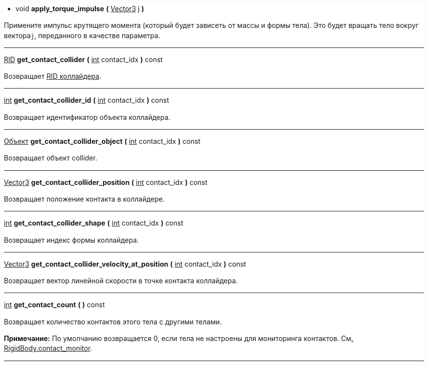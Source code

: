 - void **apply_torque_impulse** **(** [Vector3](class_vector3.md) j **)**

Примените импульс крутящего момента (который будет зависеть от массы и формы тела). Это будет вращать тело вокруг
вектора`j`, переданного в качестве параметра.

---

[RID](class_rid.md#class-rid) **get_contact_collider** **(** [int](class_int.md#class-int) contact_idx **)** const

Возвращает [RID коллайдера](class_rid.md#class-rid).

---

[int](class_int.md#class-int) **get_contact_collider_id** **(** [int](class_int.md#class-int) contact_idx **)** const

Возвращает идентификатор объекта коллайдера.

---

[Объект](class_object.md#class-object) **get_contact_collider_object** **(** [int](class_int.md#class-int)
contact_idx **)** const

Возвращает объект collider.

---

[Vector3](class_vector3.md) **get_contact_collider_position** **(** [int](class_int.md#class-int) contact_idx **)**
const

Возвращает положение контакта в коллайдере.

---

[int](class_int.md#class-int) **get_contact_collider_shape** **(** [int](class_int.md#class-int) contact_idx **)** const

Возвращает индекс формы коллайдера.

---

[Vector3](class_vector3.md) **get_contact_collider_velocity_at_position** **(** [int](class_int.md#class-int)
contact_idx **)** const

Возвращает вектор линейной скорости в точке контакта коллайдера.

---

[int](class_int.md#class-int) **get_contact_count** **(** **)** const

Возвращает количество контактов этого тела с другими телами.

**Примечание:** По умолчанию возвращается 0, если тела не настроены для мониторинга контактов.
См[. RigidBody.contact_monitor](class_rigidbody.md#class-rigidbody-property-contact-monitor).

---